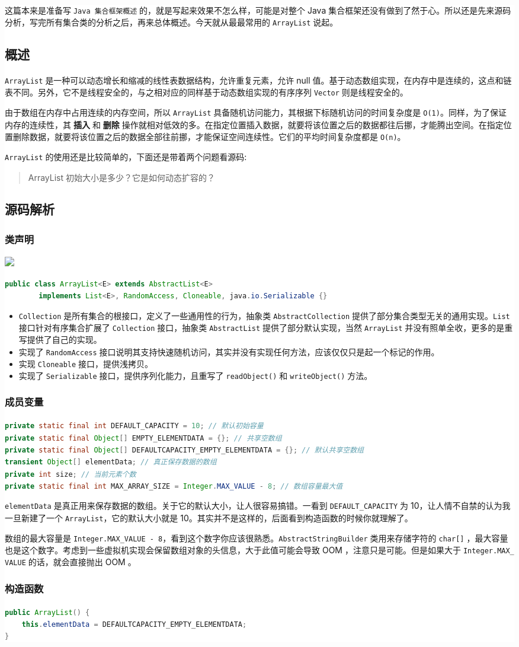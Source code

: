这篇本来是准备写 `Java 集合框架概述` 的，就是写起来效果不怎么样，可能是对整个 Java 集合框架还没有做到了然于心。所以还是先来源码分析，写完所有集合类的分析之后，再来总体概述。今天就从最最常用的 `ArrayList` 说起。

## 概述

`ArrayList` 是一种可以动态增长和缩减的线性表数据结构，允许重复元素，允许 null 值。基于动态数组实现，在内存中是连续的，这点和链表不同。另外，它不是线程安全的，与之相对应的同样基于动态数组实现的有序序列 `Vector` 则是线程安全的。

由于数组在内存中占用连续的内存空间，所以 `ArrayList` 具备随机访问能力，其根据下标随机访问的时间复杂度是 `O(1)`。同样，为了保证内存的连续性，其 **插入** 和 **删除** 操作就相对低效的多。在指定位置插入数据，就要将该位置之后的数据都往后挪，才能腾出空间。在指定位置删除数据，就要将该位置之后的数据全部往前挪，才能保证空间连续性。它们的平均时间复杂度都是 `O(n)`。

`ArrayList` 的使用还是比较简单的，下面还是带着两个问题看源码:

> ArrayList 初始大小是多少？它是如何动态扩容的？

## 源码解析

### 类声明

![](https://user-gold-cdn.xitu.io/2019/4/24/16a4fd7c770fd00a?w=869&h=385&f=png&s=16384)

```java
public class ArrayList<E> extends AbstractList<E>
        implements List<E>, RandomAccess, Cloneable, java.io.Serializable {}
```

* `Collection` 是所有集合的根接口，定义了一些通用性的行为，抽象类 `AbstractCollection` 提供了部分集合类型无关的通用实现。`List` 接口针对有序集合扩展了 `Collection` 接口，抽象类 `AbstractList` 提供了部分默认实现，当然 `ArrayList` 并没有照单全收，更多的是重写提供了自己的实现。
* 实现了 `RandomAccess` 接口说明其支持快速随机访问，其实并没有实现任何方法，应该仅仅只是起一个标记的作用。
* 实现 `Cloneable` 接口，提供浅拷贝。
* 实现了 `Serializable` 接口，提供序列化能力，且重写了 `readObject()` 和 `writeObject()` 方法。

### 成员变量

```java
private static final int DEFAULT_CAPACITY = 10; // 默认初始容量
private static final Object[] EMPTY_ELEMENTDATA = {}; // 共享空数组
private static final Object[] DEFAULTCAPACITY_EMPTY_ELEMENTDATA = {}; // 默认共享空数组
transient Object[] elementData; // 真正保存数据的数组
private int size; // 当前元素个数
private static final int MAX_ARRAY_SIZE = Integer.MAX_VALUE - 8; // 数组容量最大值
```

`elementData` 是真正用来保存数据的数组。关于它的默认大小，让人很容易搞错。一看到 `DEFAULT_CAPACITY` 为 10，让人情不自禁的认为我一旦新建了一个 `ArrayList`，它的默认大小就是 10。其实并不是这样的，后面看到构造函数的时候你就理解了。

数组的最大容量是 `Integer.MAX_VALUE - 8`，看到这个数字你应该很熟悉。`AbstractStringBuilder` 类用来存储字符的 `char[]` ，最大容量也是这个数字。考虑到一些虚拟机实现会保留数组对象的头信息，大于此值可能会导致 OOM ，注意只是可能。但是如果大于 `Integer.MAX_VALUE` 的话，就会直接抛出 OOM 。

### 构造函数

```java
public ArrayList() {
    this.elementData = DEFAULTCAPACITY_EMPTY_ELEMENTDATA;
}
```
